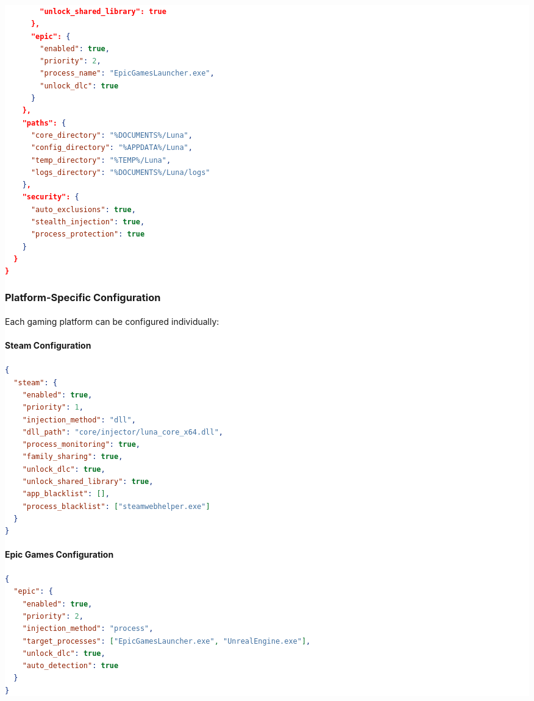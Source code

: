 ```json
        "unlock_shared_library": true
      },
      "epic": {
        "enabled": true,
        "priority": 2,
        "process_name": "EpicGamesLauncher.exe",
        "unlock_dlc": true
      }
    },
    "paths": {
      "core_directory": "%DOCUMENTS%/Luna",
      "config_directory": "%APPDATA%/Luna",
      "temp_directory": "%TEMP%/Luna",
      "logs_directory": "%DOCUMENTS%/Luna/logs"
    },
    "security": {
      "auto_exclusions": true,
      "stealth_injection": true,
      "process_protection": true
    }
  }
}
```

### Platform-Specific Configuration

Each gaming platform can be configured individually:

#### Steam Configuration
```json
{
  "steam": {
    "enabled": true,
    "priority": 1,
    "injection_method": "dll",
    "dll_path": "core/injector/luna_core_x64.dll",
    "process_monitoring": true,
    "family_sharing": true,
    "unlock_dlc": true,
    "unlock_shared_library": true,
    "app_blacklist": [],
    "process_blacklist": ["steamwebhelper.exe"]
  }
}
```

#### Epic Games Configuration
```json
{
  "epic": {
    "enabled": true,
    "priority": 2,
    "injection_method": "process",
    "target_processes": ["EpicGamesLauncher.exe", "UnrealEngine.exe"],
    "unlock_dlc": true,
    "auto_detection": true
  }
}
```
